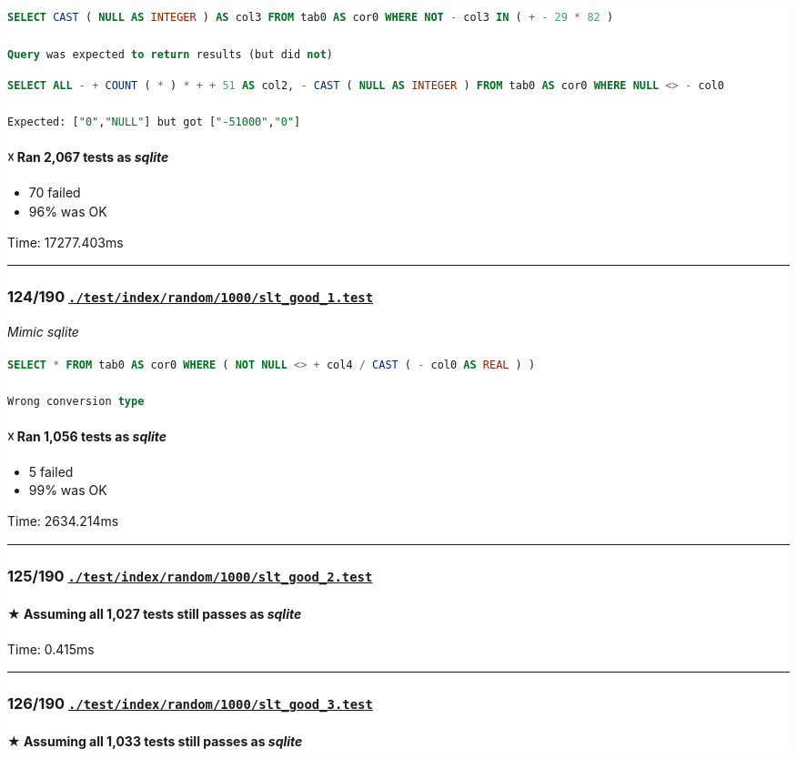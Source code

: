 
```sql
SELECT CAST ( NULL AS INTEGER ) AS col3 FROM tab0 AS cor0 WHERE NOT - col3 IN ( + - 29 * 82 )

Query was expected to return results (but did not) 
```


```sql
SELECT ALL - + COUNT ( * ) * + + 51 AS col2, - CAST ( NULL AS INTEGER ) FROM tab0 AS cor0 WHERE NULL <> - col0

Expected: ["0","NULL"] but got ["-51000","0"]
```

#### ☓ Ran 2,067 tests as _sqlite_

* 70 failed
* 96% was OK

Time: 17277.403ms

---- ---- ---- ---- ---- ---- ----
### 124/190 [`./test/index/random/1000/slt_good_1.test`](https://github.com/mathiasrw/alasql-logictest/blob/master/sqllogic/./test/index/random/1000/slt_good_1.test)

_Mimic sqlite_

```sql
SELECT * FROM tab0 AS cor0 WHERE ( NOT NULL <> + col4 / CAST ( - col0 AS REAL ) )

Wrong conversion type
```

#### ☓ Ran 1,056 tests as _sqlite_

* 5 failed
* 99% was OK

Time: 2634.214ms

---- ---- ---- ---- ---- ---- ----
### 125/190 [`./test/index/random/1000/slt_good_2.test`](https://github.com/mathiasrw/alasql-logictest/blob/master/sqllogic/./test/index/random/1000/slt_good_2.test)

#### ★ Assuming all 1,027 tests still passes as _sqlite_

Time: 0.415ms

---- ---- ---- ---- ---- ---- ----
### 126/190 [`./test/index/random/1000/slt_good_3.test`](https://github.com/mathiasrw/alasql-logictest/blob/master/sqllogic/./test/index/random/1000/slt_good_3.test)

#### ★ Assuming all 1,033 tests still passes as _sqlite_
